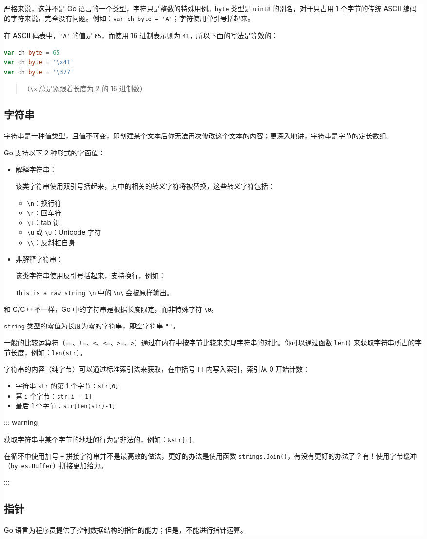 严格来说，这并不是 Go 语言的一个类型，字符只是整数的特殊用例。`byte` 类型是 `uint8` 的别名，对于只占用 1 个字节的传统 ASCII 编码的字符来说，完全没有问题。例如：`var ch byte = 'A'`；字符使用单引号括起来。

在 ASCII 码表中，`'A'` 的值是 `65`，而使用 16 进制表示则为 `41`，所以下面的写法是等效的：

```go
var ch byte = 65 
var ch byte = '\x41'
var ch byte = '\377'
```

>（`\x` 总是紧跟着长度为 2 的 16 进制数）

## 字符串

字符串是一种值类型，且值不可变，即创建某个文本后你无法再次修改这个文本的内容；更深入地讲，字符串是字节的定长数组。

Go 支持以下 2 种形式的字面值：

- 解释字符串：

  该类字符串使用双引号括起来，其中的相关的转义字符将被替换，这些转义字符包括：

  - `\n`：换行符
  - `\r`：回车符
  - `\t`：tab 键
  - `\u` 或 `\U`：Unicode 字符
  - `\\`：反斜杠自身

- 非解释字符串：

  该类字符串使用反引号括起来，支持换行，例如：

   `This is a raw string \n` 中的 `\n\` 会被原样输出。

和 C/C++不一样，Go 中的字符串是根据长度限定，而非特殊字符 `\0`。

`string` 类型的零值为长度为零的字符串，即空字符串 `""`。

一般的比较运算符（`==`、`!=`、`<`、`<=`、`>=`、`>`）通过在内存中按字节比较来实现字符串的对比。你可以通过函数 `len()` 来获取字符串所占的字节长度，例如：`len(str)`。

字符串的内容（纯字节）可以通过标准索引法来获取，在中括号 `[]` 内写入索引，索引从 0 开始计数：

- 字符串 `str` 的第 1 个字节：`str[0]`
- 第 `i` 个字节：`str[i - 1]`
- 最后 1 个字节：`str[len(str)-1]`

::: warning

获取字符串中某个字节的地址的行为是非法的，例如：`&str[i]`。

在循环中使用加号 `+` 拼接字符串并不是最高效的做法，更好的办法是使用函数 `strings.Join()`，有没有更好的办法了？有！使用字节缓冲（`bytes.Buffer`）拼接更加给力。

:::

## 指针

Go 语言为程序员提供了控制数据结构的指针的能力；但是，不能进行指针运算。
